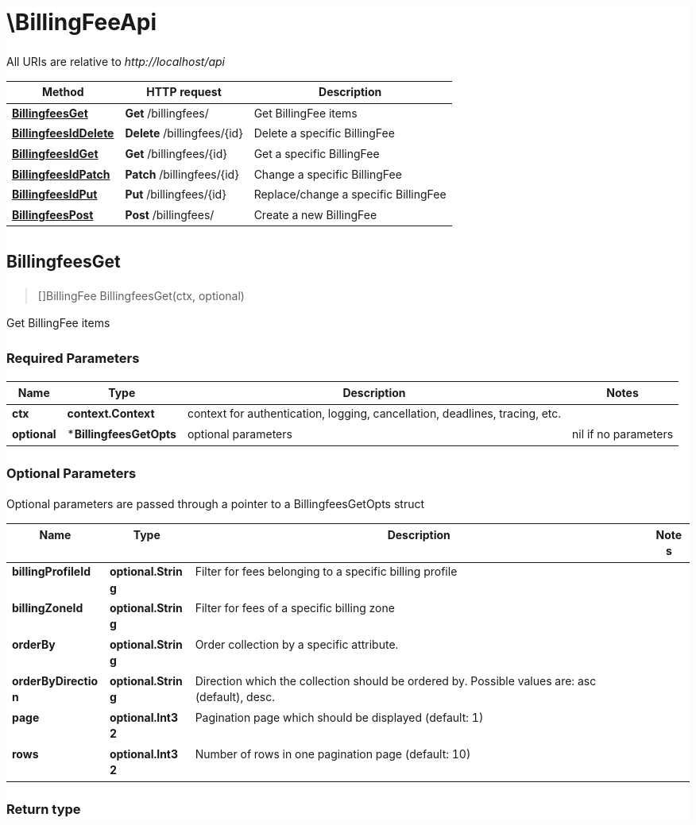 # \BillingFeeApi

All URIs are relative to *http://localhost/api*

Method | HTTP request | Description
------------- | ------------- | -------------
[**BillingfeesGet**](BillingFeeApi.md#BillingfeesGet) | **Get** /billingfees/ | Get BillingFee items
[**BillingfeesIdDelete**](BillingFeeApi.md#BillingfeesIdDelete) | **Delete** /billingfees/{id} | Delete a specific BillingFee
[**BillingfeesIdGet**](BillingFeeApi.md#BillingfeesIdGet) | **Get** /billingfees/{id} | Get a specific BillingFee
[**BillingfeesIdPatch**](BillingFeeApi.md#BillingfeesIdPatch) | **Patch** /billingfees/{id} | Change a specific BillingFee
[**BillingfeesIdPut**](BillingFeeApi.md#BillingfeesIdPut) | **Put** /billingfees/{id} | Replace/change a specific BillingFee
[**BillingfeesPost**](BillingFeeApi.md#BillingfeesPost) | **Post** /billingfees/ | Create a new BillingFee



## BillingfeesGet

> []BillingFee BillingfeesGet(ctx, optional)

Get BillingFee items

### Required Parameters


Name | Type | Description  | Notes
------------- | ------------- | ------------- | -------------
**ctx** | **context.Context** | context for authentication, logging, cancellation, deadlines, tracing, etc.
 **optional** | ***BillingfeesGetOpts** | optional parameters | nil if no parameters

### Optional Parameters

Optional parameters are passed through a pointer to a BillingfeesGetOpts struct


Name | Type | Description  | Notes
------------- | ------------- | ------------- | -------------
 **billingProfileId** | **optional.String**| Filter for fees belonging to a specific billing profile | 
 **billingZoneId** | **optional.String**| Filter for fees of a specific billing zone | 
 **orderBy** | **optional.String**| Order collection by a specific attribute. | 
 **orderByDirection** | **optional.String**| Direction which the collection should be ordered by. Possible values are: asc (default), desc. | 
 **page** | **optional.Int32**| Pagination page which should be displayed (default: 1) | 
 **rows** | **optional.Int32**| Number of rows in one pagination page (default: 10) | 

### Return type
